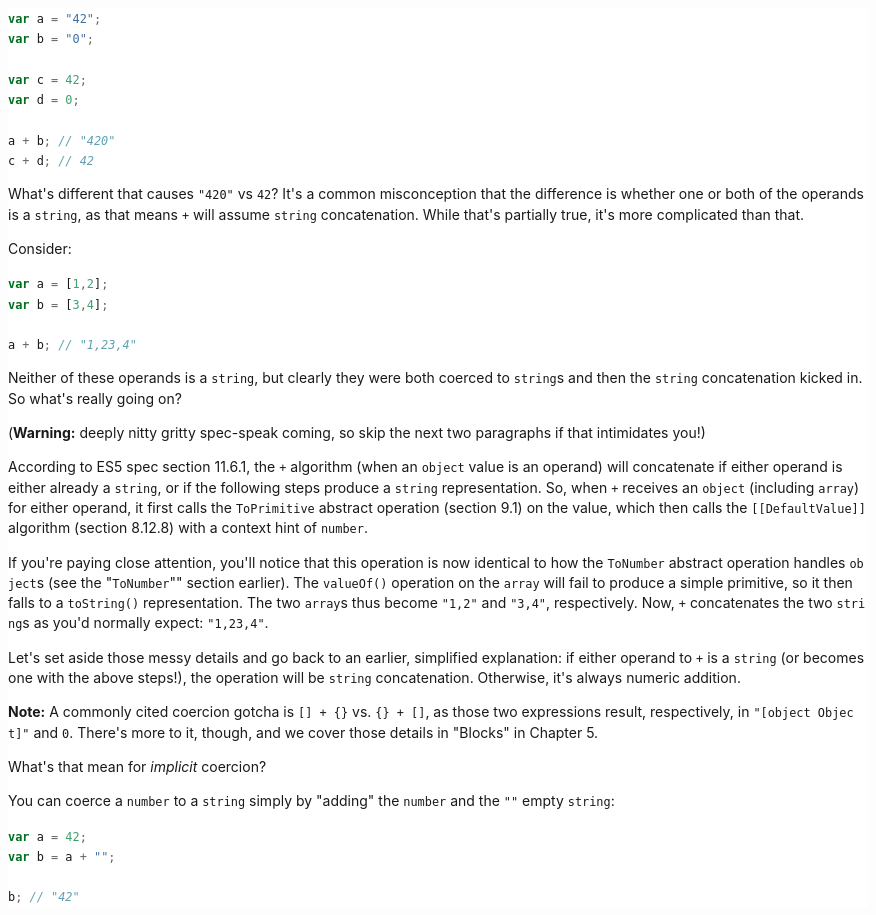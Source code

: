 ```javascript
var a = "42";
var b = "0";

var c = 42;
var d = 0;

a + b; // "420"
c + d; // 42
```

What's different that causes `"420"` vs `42`? It's a common misconception that the difference is whether one or both of the operands is a `string`, as that means `+` will assume `string` concatenation. While that's partially true, it's more complicated than that.

Consider:

```javascript
var a = [1,2];
var b = [3,4];

a + b; // "1,23,4"
```

Neither of these operands is a `string`, but clearly they were both coerced to `string`s and then the `string` concatenation kicked in. So what's really going on?

\(**Warning:** deeply nitty gritty spec-speak coming, so skip the next two paragraphs if that intimidates you!\)

According to ES5 spec section 11.6.1, the `+` algorithm \(when an `object` value is an operand\) will concatenate if either operand is either already a `string`, or if the following steps produce a `string` representation. So, when `+` receives an `object` \(including `array`\) for either operand, it first calls the `ToPrimitive` abstract operation \(section 9.1\) on the value, which then calls the `[[DefaultValue]]` algorithm \(section 8.12.8\) with a context hint of `number`.

If you're paying close attention, you'll notice that this operation is now identical to how the `ToNumber` abstract operation handles `object`s \(see the "`ToNumber`"" section earlier\). The `valueOf()` operation on the `array` will fail to produce a simple primitive, so it then falls to a `toString()` representation. The two `array`s thus become `"1,2"` and `"3,4"`, respectively. Now, `+` concatenates the two `string`s as you'd normally expect: `"1,23,4"`.

Let's set aside those messy details and go back to an earlier, simplified explanation: if either operand to `+` is a `string` \(or becomes one with the above steps!\), the operation will be `string` concatenation. Otherwise, it's always numeric addition.

**Note:** A commonly cited coercion gotcha is `[] + {}` vs. `{} + []`, as those two expressions result, respectively, in `"[object Object]"` and `0`. There's more to it, though, and we cover those details in "Blocks" in Chapter 5.

What's that mean for _implicit_ coercion?

You can coerce a `number` to a `string` simply by "adding" the `number` and the `""` empty `string`:

```javascript
var a = 42;
var b = a + "";

b; // "42"
```
